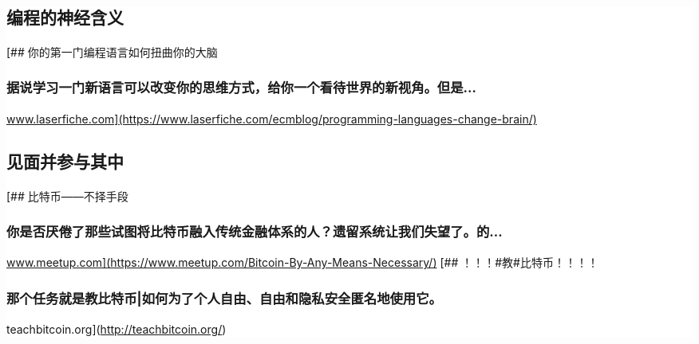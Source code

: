 ## 编程的神经含义

[](https://www.laserfiche.com/ecmblog/programming-languages-change-brain/) [## 你的第一门编程语言如何扭曲你的大脑

### 据说学习一门新语言可以改变你的思维方式，给你一个看待世界的新视角。但是…

www.laserfiche.com](https://www.laserfiche.com/ecmblog/programming-languages-change-brain/) 

## 见面并参与其中

[](https://www.meetup.com/Bitcoin-By-Any-Means-Necessary/) [## 比特币——不择手段

### 你是否厌倦了那些试图将比特币融入传统金融体系的人？遗留系统让我们失望了。的…

www.meetup.com](https://www.meetup.com/Bitcoin-By-Any-Means-Necessary/) [](http://teachbitcoin.org/) [## ！！！#教#比特币！！！！

### 那个任务就是教比特币|如何为了个人自由、自由和隐私安全匿名地使用它。

teachbitcoin.org](http://teachbitcoin.org/)